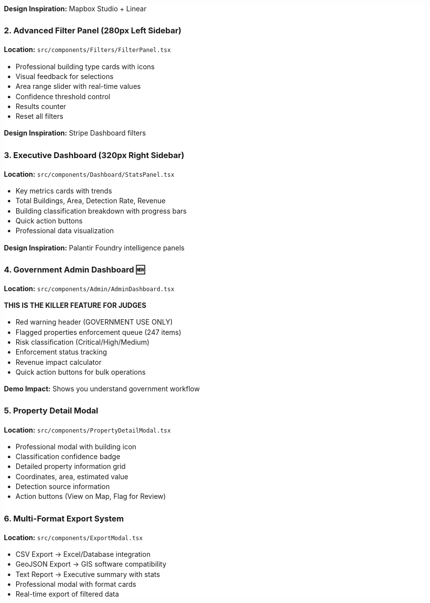 **Design Inspiration:** Mapbox Studio + Linear

### 2. Advanced Filter Panel (280px Left Sidebar)
**Location:** `src/components/Filters/FilterPanel.tsx`

- Professional building type cards with icons
- Visual feedback for selections
- Area range slider with real-time values
- Confidence threshold control
- Results counter
- Reset all filters

**Design Inspiration:** Stripe Dashboard filters

### 3. Executive Dashboard (320px Right Sidebar)
**Location:** `src/components/Dashboard/StatsPanel.tsx`

- Key metrics cards with trends
- Total Buildings, Area, Detection Rate, Revenue
- Building classification breakdown with progress bars
- Quick action buttons
- Professional data visualization

**Design Inspiration:** Palantir Foundry intelligence panels

### 4. Government Admin Dashboard 🆕
**Location:** `src/components/Admin/AdminDashboard.tsx`

**THIS IS THE KILLER FEATURE FOR JUDGES**

- Red warning header (GOVERNMENT USE ONLY)
- Flagged properties enforcement queue (247 items)
- Risk classification (Critical/High/Medium)
- Enforcement status tracking
- Revenue impact calculator
- Quick action buttons for bulk operations

**Demo Impact:** Shows you understand government workflow

### 5. Property Detail Modal
**Location:** `src/components/PropertyDetailModal.tsx`

- Professional modal with building icon
- Classification confidence badge
- Detailed property information grid
- Coordinates, area, estimated value
- Detection source information
- Action buttons (View on Map, Flag for Review)

### 6. Multi-Format Export System
**Location:** `src/components/ExportModal.tsx`

- CSV Export → Excel/Database integration
- GeoJSON Export → GIS software compatibility  
- Text Report → Executive summary with stats
- Professional modal with format cards
- Real-time export of filtered data
